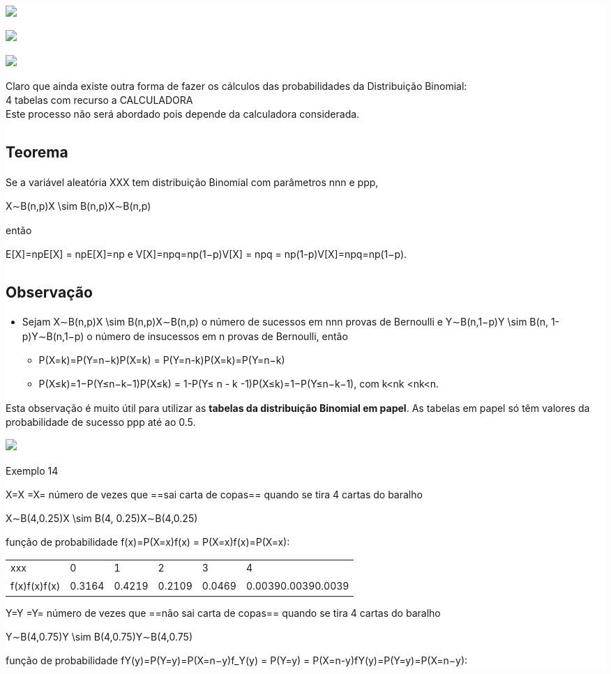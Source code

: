 [![](Dashboard/Attachments/Untitled%209%202.png)](4%20Distribui%C3%A7%C3%B5es%20Te%C3%B3ricas%20Discretas/Untitled%209.png)

[![](Dashboard/Attachments/Untitled%2010%202.png)](4%20Distribui%C3%A7%C3%B5es%20Te%C3%B3ricas%20Discretas/Untitled%2010.png)

[![](Dashboard/Attachments/Untitled%2011%202.png)](4%20Distribui%C3%A7%C3%B5es%20Te%C3%B3ricas%20Discretas/Untitled%2011.png)

Claro que ainda existe outra forma de fazer os cálculos das probabilidades da Distribuição Binomial:  
4 tabelas com recurso a CALCULADORA  
Este processo não será abordado pois depende da calculadora considerada.

## Teorema

Se a variável aleatória XXX﻿ tem distribuição Binomial com parâmetros nnn﻿ e ppp﻿,

X∼B(n,p)X \sim B(n,p)X∼B(n,p)﻿

então

E[X]=npE[X] = npE[X]=np﻿ e V[X]=npq=np(1−p)V[X] = npq = np(1-p)V[X]=npq=np(1−p)﻿.

## Observação

- Sejam X∼B(n,p)X \sim B(n,p)X∼B(n,p)﻿ o número de sucessos em nnn﻿ provas de Bernoulli e Y∼B(n,1−p)Y \sim B(n, 1-p)Y∼B(n,1−p)﻿ o número de insucessos em n provas de Bernoulli, então
    
    - P(X=k)=P(Y=n−k)P(X=k) = P(Y=n-k)P(X=k)=P(Y=n−k)﻿
    
    - P(X≤k)=1−P(Y≤n−k−1)P(X≤k) = 1-P(Y≤ n - k -1)P(X≤k)=1−P(Y≤n−k−1)﻿, com k<nk <nk<n﻿.

Esta observação é muito útil para utilizar as **tabelas da distribuição Binomial em papel**. As tabelas em papel só têm valores da probabilidade de sucesso ppp﻿ até ao 0.5.

[![](Dashboard/Attachments/Untitled%2012%202.png)](4%20Distribui%C3%A7%C3%B5es%20Te%C3%B3ricas%20Discretas/Untitled%2012.png)

Exemplo 14

X=X =X=﻿ número de vezes que ==sai carta de copas== quando se tira 4 cartas do baralho

X∼B(4,0.25)X \sim B(4, 0.25)X∼B(4,0.25)﻿

função de probabilidade f(x)=P(X=x)f(x) = P(X=x)f(x)=P(X=x)﻿:

|   |   |   |   |   |   |
|---|---|---|---|---|---|
|xxx|0|1|2|3|4|
|f(x)f(x)f(x)|0.3164|0.4219|0.2109|0.0469|0.00390.00390.0039|

Y=Y =Y=﻿ número de vezes que ==não sai carta de copas== quando se tira 4 cartas do baralho

Y∼B(4,0.75)Y \sim B(4,0.75)Y∼B(4,0.75)﻿

função de probabilidade fY(y)=P(Y=y)=P(X=n−y)f_Y(y) = P(Y=y) = P(X=n-y)fY​(y)=P(Y=y)=P(X=n−y)﻿:
